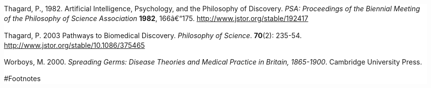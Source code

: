 Thagard, P., 1982. Artificial Intelligence, Psychology, and the Philosophy of Discovery. *PSA: Proceedings of the Biennial Meeting of the Philosophy of Science Association* **1982**, 166â€“175. http://www.jstor.org/stable/192417

Thagard, P. 2003 Pathways to Biomedical Discovery. _Philosophy of Science_. **70**(2): 235-54. http://www.jstor.org/stable/10.1086/375465

Worboys, M. 2000. _Spreading Germs: Disease Theories and Medical Practice in Britain, 1865-1900_. Cambridge University Press.



#Footnotes
[^contexts]:  Thereâ€™s a lot more to this distinction than I admit here. See Kordig 1978, Reichenbach 1938â€¦
[^hanson]: Hansonâ€™s work is fascinating for its richness and innovation, and this is of a piece with his biography. In contrast to most philosophers, Hanson lived a very glamorous and multi-faceted life â€“ professional trumpet-player, Fulbright scholar, fighter pilot and aerobatics enthusiast. However, his death in a aircraft crash at the age of 42 meant that his work failed to have the kind of lasting influence on philosophy of science that you might expect given the quality of his work.
[^miasma]: Miasmatic diseases were thought to be caused by the inhalation of poisonous airs produced by foul environments. Worboys (2000) is the best scholarly source for further information, but for casual interest a cautious glance at the indifferent [wikipedia](http://en.wikipedia.org/wiki/Miasma_theory) entry should be sufficient.
